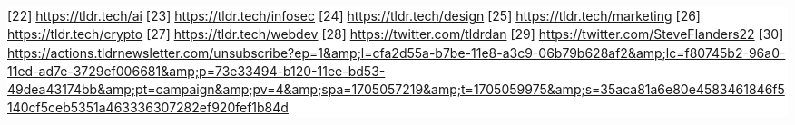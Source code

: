 [22] https://tldr.tech/ai
[23] https://tldr.tech/infosec
[24] https://tldr.tech/design
[25] https://tldr.tech/marketing
[26] https://tldr.tech/crypto
[27] https://tldr.tech/webdev
[28] https://twitter.com/tldrdan
[29] https://twitter.com/SteveFlanders22
[30] https://actions.tldrnewsletter.com/unsubscribe?ep=1&amp;l=cfa2d55a-b7be-11e8-a3c9-06b79b628af2&amp;lc=f80745b2-96a0-11ed-ad7e-3729ef006681&amp;p=73e33494-b120-11ee-bd53-49dea43174bb&amp;pt=campaign&amp;pv=4&amp;spa=1705057219&amp;t=1705059975&amp;s=35aca81a6e80e4583461846f5140cf5ceb5351a463336307282ef920fef1b84d